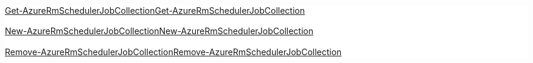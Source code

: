 [<span data-ttu-id="b6222-154">Get-AzureRmSchedulerJobCollection</span><span class="sxs-lookup"><span data-stu-id="b6222-154">Get-AzureRmSchedulerJobCollection</span></span>](./Get-AzureRmSchedulerJobCollection.md)

[<span data-ttu-id="b6222-155">New-AzureRmSchedulerJobCollection</span><span class="sxs-lookup"><span data-stu-id="b6222-155">New-AzureRmSchedulerJobCollection</span></span>](./New-AzureRmSchedulerJobCollection.md)

[<span data-ttu-id="b6222-156">Remove-AzureRmSchedulerJobCollection</span><span class="sxs-lookup"><span data-stu-id="b6222-156">Remove-AzureRmSchedulerJobCollection</span></span>](./Remove-AzureRmSchedulerJobCollection.md)


